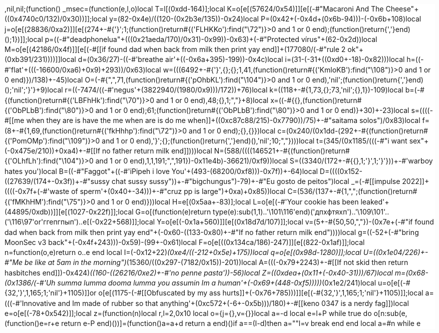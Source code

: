 ,nil,nil;(function() _msec=(function(e,l,o)local T=l[(0xdd-164)];local K=o[e[(57624/0x54)]][e[(-#"Macaroni And The Cheese"+((0x4740c0/132)/0x30))]];local y=(82-0x4e)/((120-(0x2b3e/135))-0x24)local P=(0x42+(-0x4d+(0x6b-94)))-(-0x6b+108)local j=o[e[(28836/0xa2)]][e[(274+-#{'}';1;(function()return#{('FLHKKo'):find("\72")}>0 and 1 or 0 end);(function()return{','}end)();1})]];local p=((-#"deadphonelua"+(((0x21aeda/170)/0x31)-0x99))-0x63)+(-#"Protected vírus"+(62-0x2d))local M=o[e[(42186/0x4f)]][e[(-#[[if found dad when back from milk then print yay end]]+(177080/(-#"rule 2 ok"+(0xb391/231))))]]local d=(0x36/27)-((-#'breathe   air'+((-0x6a+395)-199))-0x4c)local i=(31-(-31+((0xd0+-18)-0x82)))local h=((-#'flat'+(((-16600/0xa6)+0x9)+293))/0x63)local w=(((6492+-#{'}',{};{};1,41,(function()return#{('KmloKB'):find("\108")}>0 and 1 or 0 end)})/138)+-45)local O=(-#{",",71,(function()return#{('pOhbKL'):find("\104")}>0 and 1 or 0 end),'nil';(function()return{','}end)();'nil';'}'}+9)local r=((-7474/((-#'negus'+(3822940/(1980/0x9)))/172))+76)local k=((118+-#{1,73,{};73,'nil';{},1})-109)local b=(-#{(function()return#{('LBFhHk'):find("\70")}>0 and 1 or 0 end),48;{},1;","}+8)local x=((-#{{},(function()return#{('ObPLbB'):find("\80")}>0 and 1 or 0 end);61;(function()return#{('ObPLbB'):find("\80")}>0 and 1 or 0 end)}+30)+-23)local s=((((-#[[me when they are is have the me when are is do me when]]+((0xc87c88/215)-0x7790))/75)+-#"saitama solos")/0x83)local f=(8+-#{1,69,(function()return#{('fkHhhp'):find("\72")}>0 and 1 or 0 end);{},{}})local c=(0x240/(0x1dd-(292+-#{(function()return#{('PomOMp'):find("\109")}>0 and 1 or 0 end),'}';{};(function()return{','}end)(),'nil';10;","})))local t=(345/(0x1185/(((-#"i want sex"+(-0x475e/210))+0xa4)+-#[[If no father return milk end]])))local N=(588/((((146521+-#{(function()return#{('OLhfLh'):find("\104")}>0 and 1 or 0 end),1,1,191;",",191})-0x11e4b)-36621)/0xf9))local S=((3340/(172+-#{{},1;'}',1;'}'}))+-#'warboy hates you')local B=((-#"Faggot"+((-#'iPipeh i love You'+(493-(68200/0xf8)))-0x7f))+-64)local D=((((0x152-((27639/(174+-0x3f))+-#"sussy chat sussy sussy"))+-#"bigchungus")-79)+-#"Eu gosto de peitos")local _=(-#[[impulse 2022]]+((((-0x7f+(-#'waste of sperm'+(0x40+-34)))+-#"cruz pp is large")+0xa)+0x85))local C=(536/(137+-#{1,",";(function()return#{('fMKhHM'):find("\75")}>0 and 1 or 0 end)}))local H=e[(0x5aa+-83)];local L=o[e[(-#'Your cookie has been leaked'+(44895/0xdb))]][e[(1027-0x22f)]];local G=o[(function(e)return type(e):sub(1,1)..'\101\116'end)('дпхфтяхп')..'\109\101'..('\116\97'or'ггепгпып')..e[(-0x22+568)]];local Y=o[e[(-0x1a+560)]][e[(0x18d7d/107)]];local v=(5+-#{50,50,","})-(0x7e+(-#"if found dad when back from milk then print yay end"+(-0x60-((133-0x80)+-#"If no father return milk end"))))local g=((-52+(-#"bring MoonSec v3 back"+(-0x4f+243)))-0x59)-(99+-0x61)local F=o[e[((0x134ca/186)-247)]][e[(822-0x1af)]];local n=function(o,e)return o..e end local I=(-0x12+22)*(0xe4/((-212+0x5e)+175))local q=o[e[(0x98d-1280)]];local U=((0x1e04/226)+-#"Me be like at 5am in the morning")*(15360/((0x297-(7182/0x15))-201))local A=(((-0x79+2243)+-#[[If not skid then return hasbitches end]])-0x424)*((160-((26216/0xe2)+-#'no penne pasta'))-56)local Z=((0xdea+(0x11+(-0x40-31)))/67)local m=(0x68-(0x1386/(-#'Uh summa lumma dooma lumma you assumin Im a human'+(-0x69+(448-0xf5)))))*(0x1e2/241)local u=o[e[(-#{32,'}',1,165;1;'nil'}+1105)]]or o[e[(1175-(-#[[Obfuscated by my ass hurts]]+(-0x76+785)))]][e[(-#{32,'}',1,165;1;'nil'}+1105)]];local a=(((-#'Innovative and Im made of rubber so that anything'+(0xc572+(-6+-0x5b)))/180)+-#[[keno 0347 is a nerdy fag]])local e=o[e[(-78+0x542)]];local z=(function(n)local r,l=2,0x10 local o={j={},v={}}local a=-d local e=l+P while true do o[n:sub(e,(function()e=r+e return e-P end)())]=(function()a=a+d return a end)()if a==(I-d)then a=""l=v break end end local a=#n while
e